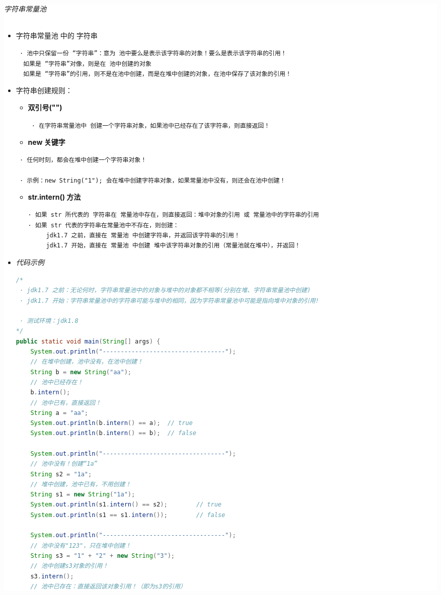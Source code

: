 ###### 字符串常量池

+ 字符串常量池 中的 字符串

  ```
   · 池中只保留一份 “字符串”：意为 池中要么是表示该字符串的对象！要么是表示该字符串的引用！
  	如果是 “字符串”对像，则是在 池中创建的对象
  	如果是 “字符串”的引用，则不是在池中创建，而是在堆中创建的对象，在池中保存了该对象的引用！
  ```

+ 字符串创建规则：

  + **双引号("")**

    ```
     · 在字符串常量池中 创建一个字符串对象，如果池中已经存在了该字符串，则直接返回！
    ```

  +  **new 关键字**

    ```
     · 任何时刻，都会在堆中创建一个字符串对象！
    
     · 示例：new String("1"); 会在堆中创建字符串对象，如果常量池中没有，则还会在池中创建！
    ```

  + **str.intern() 方法**

    ```
    · 如果 str 所代表的 字符串在 常量池中存在，则直接返回：堆中对象的引用 或 常量池中的字符串的引用
    · 如果 str 代表的字符串在常量池中不存在，则创建：
     	 jdk1.7 之前，直接在 常量池 中创建字符串，并返回该字符串的引用！
     	 jdk1.7 开始，直接在 常量池 中创建 堆中该字符串对象的引用（常量池就在堆中），并返回！
    ```

+ *代码示例*

  ```java
  /*
   · jdk1.7 之前：无论何时，字符串常量池中的对象与堆中的对象都不相等(分别在堆、字符串常量池中创建)
   · jdk1.7 开始：字符串常量池中的字符串可能与堆中的相同，因为字符串常量池中可能是指向堆中对象的引用!
   
   · 测试环境：jdk1.8
  */
  public static void main(String[] args) {
      System.out.println("----------------------------------");
      // 在堆中创建，池中没有，在池中创建！
      String b = new String("aa");
      // 池中已经存在！
      b.intern();
      // 池中已有，直接返回！
      String a = "aa";
      System.out.println(b.intern() == a); 	// true 
      System.out.println(b.intern() == b);	// false
      
      System.out.println("----------------------------------");
      // 池中没有！创建“1a”
      String s2 = "1a";
      // 堆中创建，池中已有，不用创建！
      String s1 = new String("1a");
      System.out.println(s1.intern() == s2);		// true
      System.out.println(s1 == s1.intern());		// false 
      
      System.out.println("----------------------------------");
      // 池中没有"123"，只在堆中创建！
      String s3 = "1" + "2" + new String("3");
      // 池中创建s3对象的引用！
      s3.intern();
      // 池中已存在：直接返回该对象引用！（即为s3的引用）
  ```